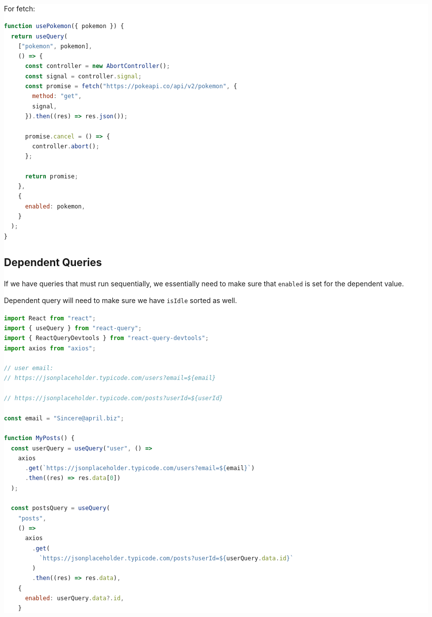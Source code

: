 For fetch:

```jsx
function usePokemon({ pokemon }) {
  return useQuery(
    ["pokemon", pokemon],
    () => {
      const controller = new AbortController();
      const signal = controller.signal;
      const promise = fetch("https://pokeapi.co/api/v2/pokemon", {
        method: "get",
        signal,
      }).then((res) => res.json());

      promise.cancel = () => {
        controller.abort();
      };

      return promise;
    },
    {
      enabled: pokemon,
    }
  );
}
```

## Dependent Queries

If we have queries that must run sequentially, we essentially need to make sure that `enabled` is set for the dependent value.

Dependent query will need to make sure we have `isIdle` sorted as well.

```jsx
import React from "react";
import { useQuery } from "react-query";
import { ReactQueryDevtools } from "react-query-devtools";
import axios from "axios";

// user email:
// https://jsonplaceholder.typicode.com/users?email=${email}

// https://jsonplaceholder.typicode.com/posts?userId=${userId}

const email = "Sincere@april.biz";

function MyPosts() {
  const userQuery = useQuery("user", () =>
    axios
      .get(`https://jsonplaceholder.typicode.com/users?email=${email}`)
      .then((res) => res.data[0])
  );

  const postsQuery = useQuery(
    "posts",
    () =>
      axios
        .get(
          `https://jsonplaceholder.typicode.com/posts?userId=${userQuery.data.id}`
        )
        .then((res) => res.data),
    {
      enabled: userQuery.data?.id,
    }
```